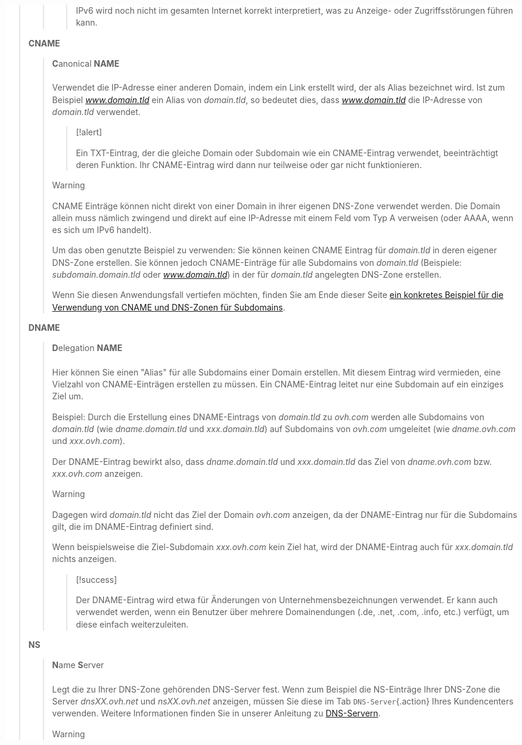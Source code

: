 >> > IPv6 wird noch nicht im gesamten Internet korrekt interpretiert, was zu Anzeige- oder Zugriffsstörungen führen kann.
>>
> **CNAME**
>> **C**anonical **NAME** <br><br> 
>> Verwendet die IP-Adresse einer anderen Domain, indem ein Link erstellt wird, der als Alias bezeichnet wird. Ist zum Beispiel *www.domain.tld* ein Alias von *domain.tld*, so bedeutet dies, dass *www.domain.tld* die IP-Adresse von *domain.tld* verwendet.
>>
>> > [!alert]
>> >
>> > Ein TXT-Eintrag, der die gleiche Domain oder Subdomain wie ein CNAME-Eintrag verwendet, beeinträchtigt deren Funktion. Ihr CNAME-Eintrag wird dann nur teilweise oder gar nicht funktionieren.
>>
>> > [!warning]
>> >
>> > CNAME Einträge können nicht direkt von einer Domain in ihrer eigenen DNS-Zone verwendet werden. Die Domain allein muss nämlich zwingend und direkt auf eine IP-Adresse mit einem Feld vom Typ A verweisen (oder AAAA, wenn es sich um IPv6 handelt).
>> >
>> > Um das oben genutzte Beispiel zu verwenden: Sie können keinen CNAME Eintrag für *domain.tld* in deren eigener DNS-Zone erstellen.
>> > Sie können jedoch CNAME-Einträge für alle Subdomains von *domain.tld* (Beispiele: *subdomain.domain.tld* oder *www.domain.tld*) in der für *domain.tld* angelegten DNS-Zone erstellen.
>> >
>> > Wenn Sie diesen Anwendungsfall vertiefen möchten, finden Sie am Ende dieser Seite [ein konkretes Beispiel für die Verwendung von CNAME und DNS-Zonen für Subdomains](#cnameusecase).
>>
> **DNAME**
>> **D**elegation **NAME** <br><br>
>> Hier können Sie einen "Alias" für alle Subdomains einer Domain erstellen. Mit diesem Eintrag wird vermieden, eine Vielzahl von CNAME-Einträgen erstellen zu müssen. Ein CNAME-Eintrag leitet nur eine Subdomain auf ein einziges Ziel um.
>>
>> Beispiel: Durch die Erstellung eines DNAME-Eintrags von *domain.tld* zu *ovh.com* werden alle Subdomains von *domain.tld* (wie *dname.domain.tld* und *xxx.domain.tld*) auf Subdomains von *ovh.com* umgeleitet (wie *dname.ovh.com* und *xxx.ovh.com*).
>>
>> Der DNAME-Eintrag bewirkt also, dass *dname.domain.tld* und *xxx.domain.tld* das Ziel von *dname.ovh.com* bzw. *xxx.ovh.com* anzeigen.
>>
>> > [!warning]
>> > 
>> > Dagegen wird *domain.tld* nicht das Ziel der Domain *ovh.com* anzeigen, da der DNAME-Eintrag nur für die Subdomains gilt, die im DNAME-Eintrag definiert sind.
>> >
>> > Wenn beispielsweise die Ziel-Subdomain *xxx.ovh.com* kein Ziel hat, wird der DNAME-Eintrag auch für *xxx.domain.tld* nichts anzeigen.
>>
>> > [!success]
>> > 
>> > Der DNAME-Eintrag wird etwa für Änderungen von Unternehmensbezeichnungen verwendet. Er kann auch verwendet werden, wenn ein Benutzer über mehrere Domainendungen (.de, .net, .com, .info, etc.) verfügt, um diese einfach weiterzuleiten.
>> >
> **NS**
>> **N**ame **S**erver<br><br>
>> Legt die zu Ihrer DNS-Zone gehörenden DNS-Server fest. Wenn zum Beispiel die NS-Einträge Ihrer DNS-Zone die Server *dnsXX.ovh.net* und *nsXX.ovh.net* anzeigen, müssen Sie diese im Tab `DNS-Server`{.action} Ihres Kundencenters verwenden. Weitere Informationen finden Sie in unserer Anleitung zu [DNS-Servern](/pages/web_cloud/domains/dns_server_edit).
>>
>> > [!warning]
>> >